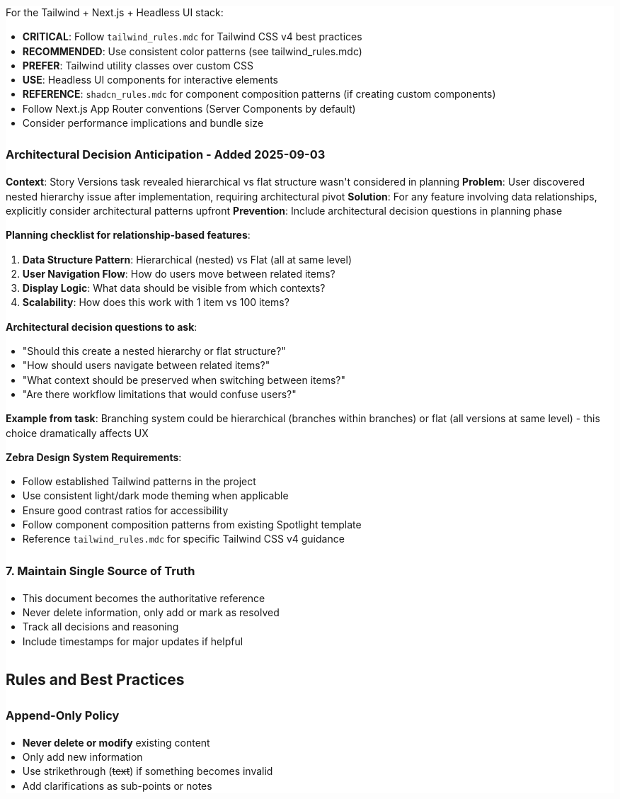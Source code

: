 For the Tailwind + Next.js + Headless UI stack:
- **CRITICAL**: Follow `tailwind_rules.mdc` for Tailwind CSS v4 best practices
- **RECOMMENDED**: Use consistent color patterns (see tailwind_rules.mdc)
- **PREFER**: Tailwind utility classes over custom CSS
- **USE**: Headless UI components for interactive elements
- **REFERENCE**: `shadcn_rules.mdc` for component composition patterns (if creating custom components)
- Follow Next.js App Router conventions (Server Components by default)
- Consider performance implications and bundle size

### Architectural Decision Anticipation - Added 2025-09-03
**Context**: Story Versions task revealed hierarchical vs flat structure wasn't considered in planning
**Problem**: User discovered nested hierarchy issue after implementation, requiring architectural pivot
**Solution**: For any feature involving data relationships, explicitly consider architectural patterns upfront
**Prevention**: Include architectural decision questions in planning phase

**Planning checklist for relationship-based features**:
1. **Data Structure Pattern**: Hierarchical (nested) vs Flat (all at same level)
2. **User Navigation Flow**: How do users move between related items?
3. **Display Logic**: What data should be visible from which contexts?
4. **Scalability**: How does this work with 1 item vs 100 items?

**Architectural decision questions to ask**:
- "Should this create a nested hierarchy or flat structure?"
- "How should users navigate between related items?"
- "What context should be preserved when switching between items?"
- "Are there workflow limitations that would confuse users?"

**Example from task**: Branching system could be hierarchical (branches within branches) or flat (all versions at same level) - this choice dramatically affects UX

**Zebra Design System Requirements**:
- Follow established Tailwind patterns in the project
- Use consistent light/dark mode theming when applicable  
- Ensure good contrast ratios for accessibility
- Follow component composition patterns from existing Spotlight template
- Reference `tailwind_rules.mdc` for specific Tailwind CSS v4 guidance

### 7. Maintain Single Source of Truth

- This document becomes the authoritative reference
- Never delete information, only add or mark as resolved
- Track all decisions and reasoning
- Include timestamps for major updates if helpful

## Rules and Best Practices

### Append-Only Policy
- **Never delete or modify** existing content
- Only add new information
- Use strikethrough (~~text~~) if something becomes invalid
- Add clarifications as sub-points or notes
